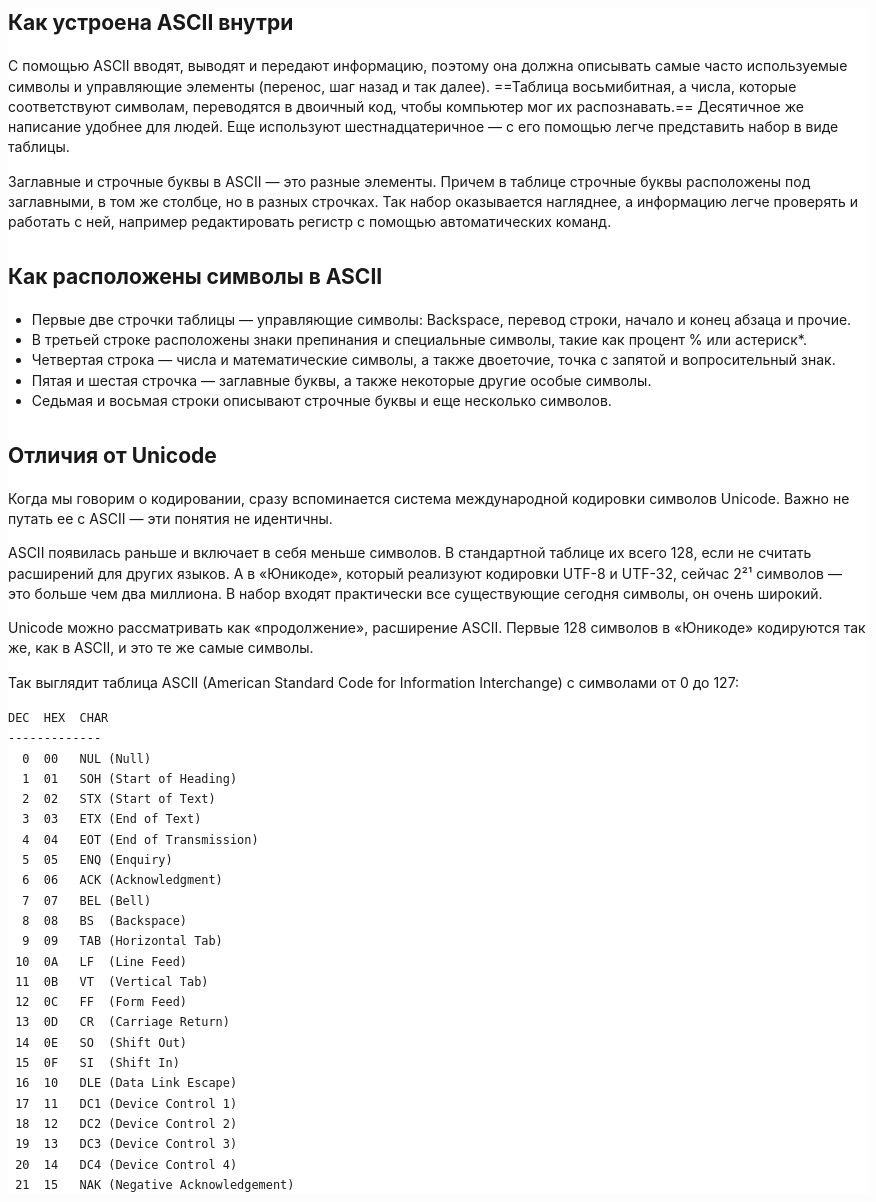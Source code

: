 ## Как устроена ASCII внутри

С помощью ASCII вводят, выводят и передают информацию, поэтому она должна описывать самые часто используемые символы и управляющие элементы (перенос, шаг назад и так далее). ==Таблица восьмибитная, а числа, которые соответствуют символам, переводятся в двоичный код, чтобы компьютер мог их распознавать.== Десятичное же написание удобнее для людей. Еще используют шестнадцатеричное — с его помощью легче представить набор в виде таблицы.

Заглавные и строчные буквы в ASCII — это разные элементы. Причем в таблице строчные буквы расположены под заглавными, в том же столбце, но в разных строчках. Так набор оказывается нагляднее, а информацию легче проверять и работать с ней, например редактировать регистр с помощью автоматических команд.

## Как расположены символы в ASCII

- Первые две строчки таблицы — управляющие символы: Backspace, перевод строки, начало и конец абзаца и прочие.
- В третьей строке расположены знаки препинания и специальные символы, такие как процент % или астериск*.
- Четвертая строка — числа и математические символы, а также двоеточие, точка с запятой и вопросительный знак.
- Пятая и шестая строчка — заглавные буквы, а также некоторые другие особые символы.
- Седьмая и восьмая строки описывают строчные буквы и еще несколько символов.

## Отличия от Unicode

Когда мы говорим о кодировании, сразу вспоминается система международной кодировки символов Unicode. Важно не путать ее с ASCII — эти понятия не идентичны.

ASCII появилась раньше и включает в себя меньше символов. В стандартной таблице их всего 128, если не считать расширений для других языков. А в «Юникоде», который реализуют кодировки UTF-8 и UTF-32, сейчас 2²¹ символов — это больше чем два миллиона. В набор входят практически все существующие сегодня символы, он очень широкий.

Unicode можно рассматривать как «продолжение», расширение ASCII. Первые 128 символов в «Юникоде» кодируются так же, как в ASCII, и это те же самые символы.

Так выглядит таблица ASCII (American Standard Code for Information Interchange) с символами от 0 до 127:

```
DEC  HEX  CHAR
-------------
  0  00   NUL (Null)
  1  01   SOH (Start of Heading)
  2  02   STX (Start of Text)
  3  03   ETX (End of Text)
  4  04   EOT (End of Transmission)
  5  05   ENQ (Enquiry)
  6  06   ACK (Acknowledgment)
  7  07   BEL (Bell)
  8  08   BS  (Backspace)
  9  09   TAB (Horizontal Tab)
 10  0A   LF  (Line Feed)
 11  0B   VT  (Vertical Tab)
 12  0C   FF  (Form Feed)
 13  0D   CR  (Carriage Return)
 14  0E   SO  (Shift Out)
 15  0F   SI  (Shift In)
 16  10   DLE (Data Link Escape)
 17  11   DC1 (Device Control 1)
 18  12   DC2 (Device Control 2)
 19  13   DC3 (Device Control 3)
 20  14   DC4 (Device Control 4)
 21  15   NAK (Negative Acknowledgement)
```